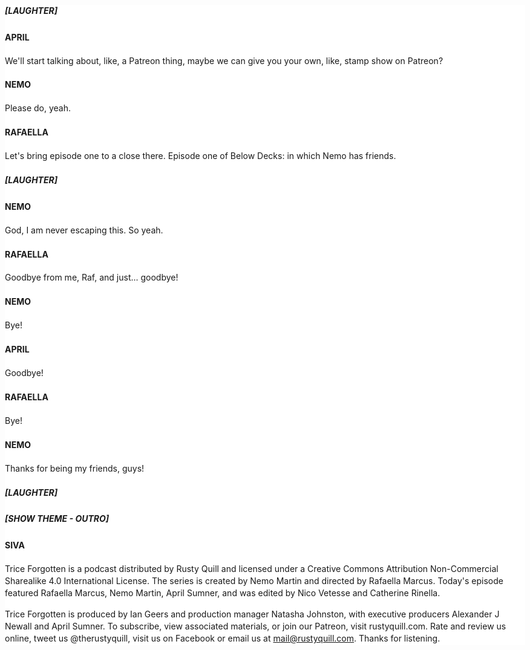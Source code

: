 ##### [LAUGHTER]

#### APRIL

We'll start talking about, like, a Patreon thing, maybe we can give you your own, like, stamp show on Patreon? 

#### NEMO

Please do, yeah. 

#### RAFAELLA

Let's bring episode one to a close there. Episode one of Below Decks: in which Nemo has friends.

##### [LAUGHTER]

#### NEMO

God, I am never escaping this. So yeah. 

#### RAFAELLA

Goodbye from me, Raf, and just... goodbye! 

#### NEMO

Bye! 

#### APRIL

Goodbye! 

#### RAFAELLA

Bye! 

#### NEMO

Thanks for being my friends, guys!

##### [LAUGHTER]

##### [SHOW THEME - OUTRO]

#### SIVA

Trice Forgotten is a podcast distributed by Rusty Quill and licensed under a Creative Commons Attribution Non-Commercial Sharealike 4.0 International License. The series is created by Nemo Martin and directed by Rafaella Marcus. Today's episode featured Rafaella Marcus, Nemo Martin, April Sumner, and was edited by Nico Vetesse and Catherine Rinella.

Trice Forgotten is produced by Ian Geers and production manager Natasha Johnston, with executive producers Alexander J Newall and April Sumner. To subscribe, view associated materials, or join our Patreon, visit rustyquill.com. Rate and review us online, tweet us @therustyquill, visit us on Facebook or email us at mail@rustyquill.com. Thanks for listening.
